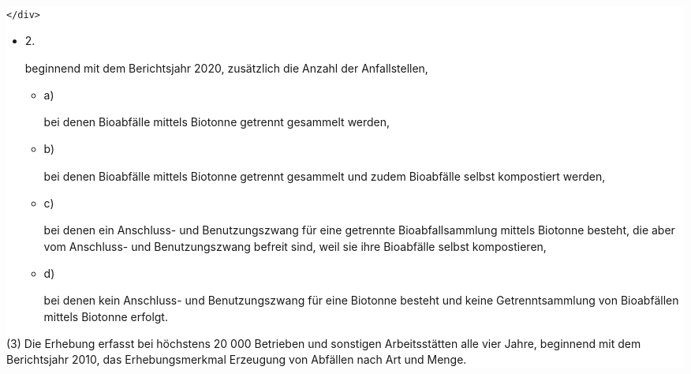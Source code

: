     </div>

  - 2\.
    
    <div style="">
    
    beginnend mit dem Berichtsjahr 2020, zusätzlich die Anzahl der
    Anfallstellen,
    
      - a)
        
        <div style="">
        
        bei denen Bioabfälle mittels Biotonne getrennt gesammelt werden,
        
        </div>
    
      - b)
        
        <div style="">
        
        bei denen Bioabfälle mittels Biotonne getrennt gesammelt und
        zudem Bioabfälle selbst kompostiert werden,
        
        </div>
    
      - c)
        
        <div style="">
        
        bei denen ein Anschluss- und Benutzungszwang für eine getrennte
        Bioabfallsammlung mittels Biotonne besteht, die aber vom
        Anschluss- und Benutzungszwang befreit sind, weil sie ihre
        Bioabfälle selbst kompostieren,
        
        </div>
    
      - d)
        
        <div style="">
        
        bei denen kein Anschluss- und Benutzungszwang für eine Biotonne
        besteht und keine Getrenntsammlung von Bioabfällen mittels
        Biotonne erfolgt.
        
        </div>
    
    </div>

</div>

<div class="jurAbsatz">

(3) Die Erhebung erfasst bei höchstens 20 000 Betrieben und sonstigen
Arbeitsstätten alle vier Jahre, beginnend mit dem Berichtsjahr 2010, das
Erhebungsmerkmal Erzeugung von Abfällen nach Art und Menge.

</div>

</div>

</div>
